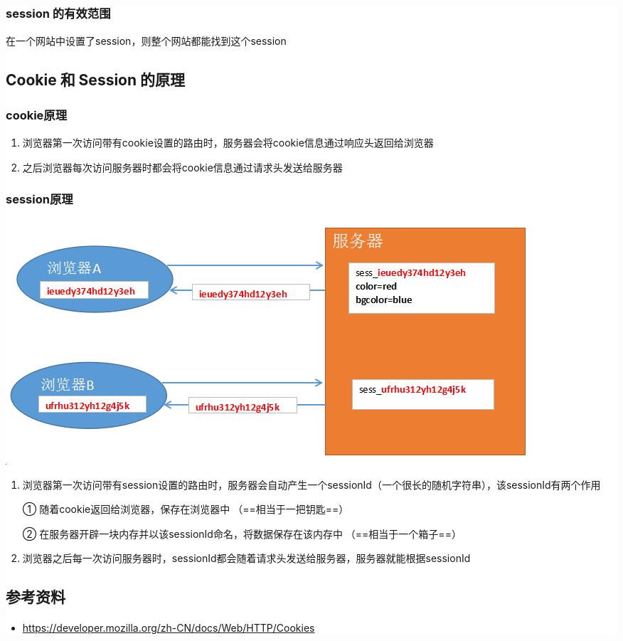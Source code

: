 

###  session 的有效范围

在一个网站中设置了session，则整个网站都能找到这个session



## Cookie 和 Session 的原理

###  cookie原理

1) 浏览器第一次访问带有cookie设置的路由时，服务器会将cookie信息通过响应头返回给浏览器

2) 之后浏览器每次访问服务器时都会将cookie信息通过请求头发送给服务器



### session原理

![4](./assets/4-1553325560473-1553325562016.png)



1) 浏览器第一次访问带有session设置的路由时，服务器会自动产生一个sessionId（一个很长的随机字符串），该sessionId有两个作用

   ① 随着cookie返回给浏览器，保存在浏览器中   （==相当于一把钥匙==）

   ② 在服务器开辟一块内存并以该sessionId命名，将数据保存在该内存中 （==相当于一个箱子==）



2) 浏览器之后每一次访问服务器时，sessionId都会随着请求头发送给服务器，服务器就能根据sessionId





## 参考资料

- https://developer.mozilla.org/zh-CN/docs/Web/HTTP/Cookies